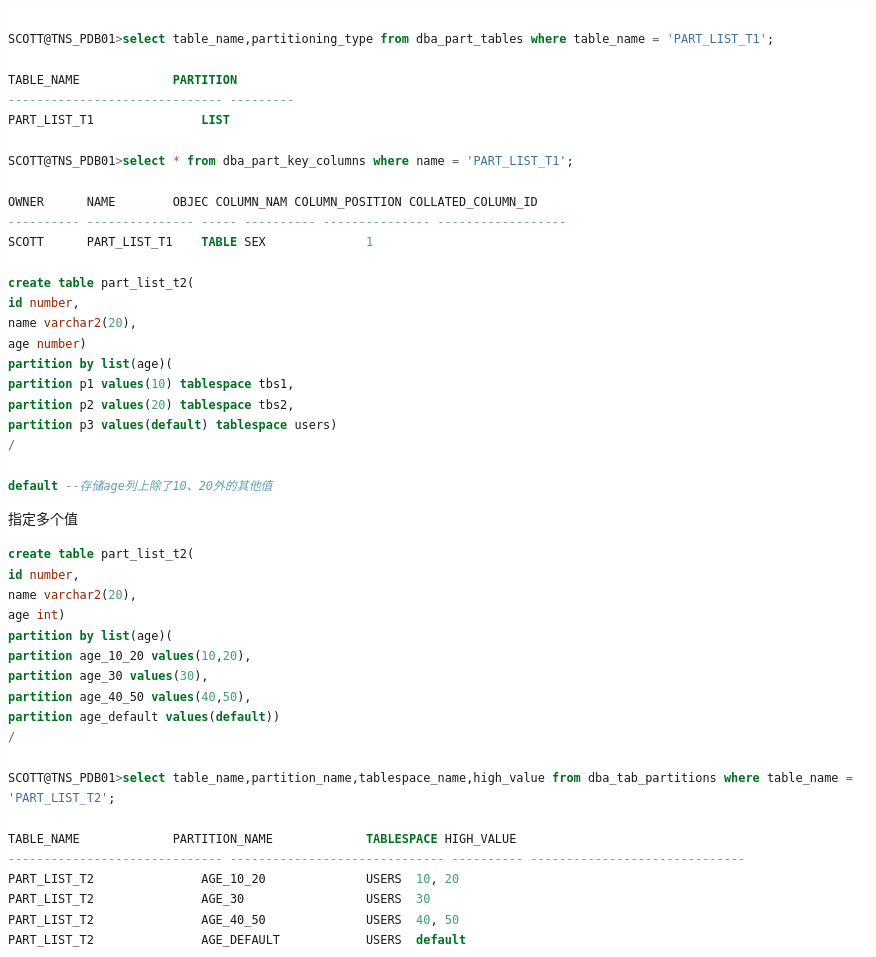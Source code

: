 ```sql

SCOTT@TNS_PDB01>select table_name,partitioning_type from dba_part_tables where table_name = 'PART_LIST_T1';

TABLE_NAME		       PARTITION
------------------------------ ---------
PART_LIST_T1		       LIST

SCOTT@TNS_PDB01>select * from dba_part_key_columns where name = 'PART_LIST_T1';

OWNER	   NAME 	   OBJEC COLUMN_NAM COLUMN_POSITION COLLATED_COLUMN_ID
---------- --------------- ----- ---------- --------------- ------------------
SCOTT	   PART_LIST_T1    TABLE SEX			  1

create table part_list_t2(
id number,
name varchar2(20),
age number)
partition by list(age)(
partition p1 values(10) tablespace tbs1,
partition p2 values(20) tablespace tbs2,
partition p3 values(default) tablespace users)
/

default --存储age列上除了10、20外的其他值
```

指定多个值

```sql
create table part_list_t2(
id number,
name varchar2(20),
age int)
partition by list(age)(
partition age_10_20 values(10,20),
partition age_30 values(30),
partition age_40_50 values(40,50),
partition age_default values(default))
/

SCOTT@TNS_PDB01>select table_name,partition_name,tablespace_name,high_value from dba_tab_partitions where table_name = 'PART_LIST_T2';

TABLE_NAME		       PARTITION_NAME		      TABLESPACE HIGH_VALUE
------------------------------ ------------------------------ ---------- ------------------------------
PART_LIST_T2		       AGE_10_20		      USERS	 10, 20
PART_LIST_T2		       AGE_30			      USERS	 30
PART_LIST_T2		       AGE_40_50		      USERS	 40, 50
PART_LIST_T2		       AGE_DEFAULT		      USERS	 default
```
